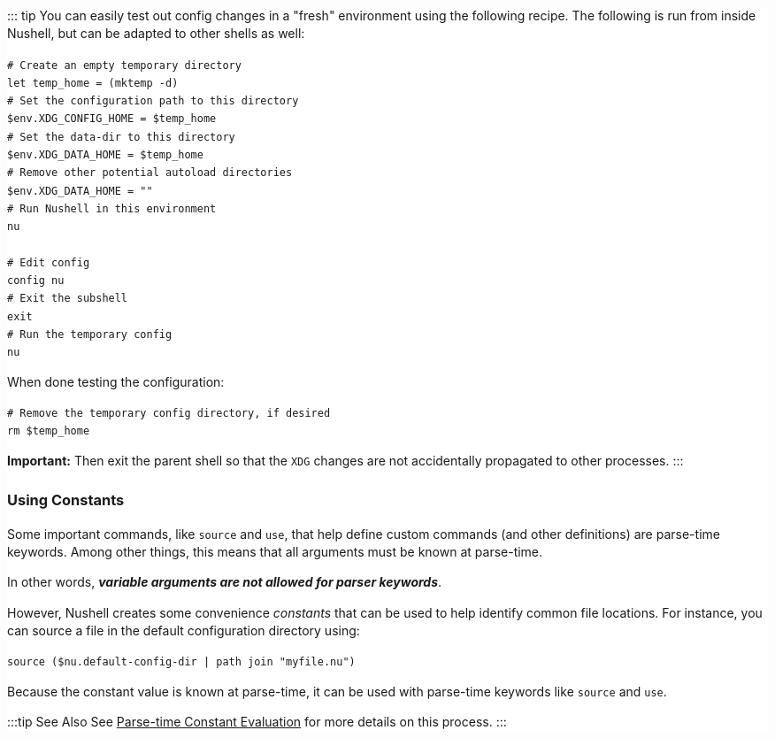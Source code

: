 ::: tip
You can easily test out config changes in a "fresh" environment using the following recipe. The following is run from inside Nushell, but can be
adapted to other shells as well:

```nu
# Create an empty temporary directory
let temp_home = (mktemp -d)
# Set the configuration path to this directory
$env.XDG_CONFIG_HOME = $temp_home
# Set the data-dir to this directory
$env.XDG_DATA_HOME = $temp_home
# Remove other potential autoload directories
$env.XDG_DATA_HOME = ""
# Run Nushell in this environment
nu

# Edit config
config nu
# Exit the subshell
exit
# Run the temporary config
nu
```

When done testing the configuration:

```nu
# Remove the temporary config directory, if desired
rm $temp_home
```

**Important:** Then exit the parent shell so that the `XDG` changes are not accidentally propagated to other processes.
:::

### Using Constants

Some important commands, like `source` and `use`, that help define custom commands (and other definitions) are parse-time keywords. Among other things, this means that all arguments must be known at parse-time.

In other words, **_variable arguments are not allowed for parser keywords_**.

However, Nushell creates some convenience _constants_ that can be used to help identify common file locations. For instance, you can source a file in the default configuration directory using:

```nu
source ($nu.default-config-dir | path join "myfile.nu")
```

Because the constant value is known at parse-time, it can be used with parse-time keywords like `source` and `use`.

:::tip See Also
See [Parse-time Constant Evaluation](./how_nushell_code_gets_run.md#parse-time-constant-evaluation) for more details on this process.
:::
